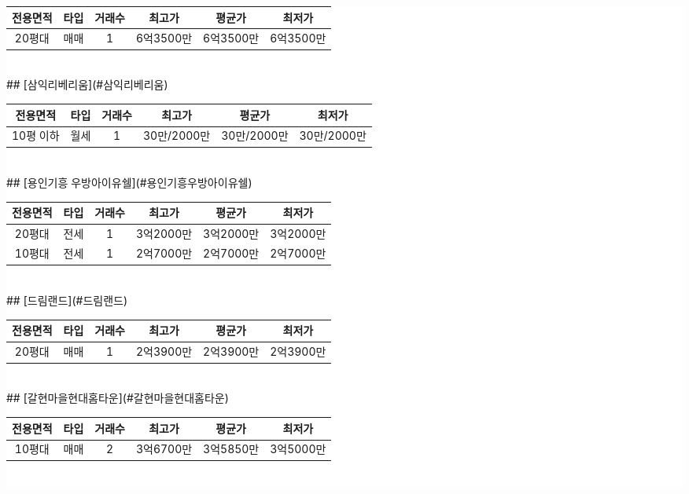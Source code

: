 |전용면적|타입|거래수|최고가|평균가|최저가|
|:---:|:---:|:---:|:---:|:---:|:---:|
|20평대|<span class="deal-type-1">매매</span>|1|6억3500만|6억3500만|6억3500만|

<br/>
## [삼익리베리움](#삼익리베리움)

|전용면적|타입|거래수|최고가|평균가|최저가|
|:---:|:---:|:---:|:---:|:---:|:---:|
|10평 이하|<span class="deal-type-3">월세</span>|1|30만/2000만|30만/2000만|30만/2000만|

<br/>
## [용인기흥 우방아이유쉘](#용인기흥우방아이유쉘)

|전용면적|타입|거래수|최고가|평균가|최저가|
|:---:|:---:|:---:|:---:|:---:|:---:|
|20평대|<span class="deal-type-2">전세</span>|1|3억2000만|3억2000만|3억2000만|
|10평대|<span class="deal-type-2">전세</span>|1|2억7000만|2억7000만|2억7000만|

<br/>
## [드림랜드](#드림랜드)

|전용면적|타입|거래수|최고가|평균가|최저가|
|:---:|:---:|:---:|:---:|:---:|:---:|
|20평대|<span class="deal-type-1">매매</span>|1|2억3900만|2억3900만|2억3900만|

<br/>
## [갈현마을현대홈타운](#갈현마을현대홈타운)

|전용면적|타입|거래수|최고가|평균가|최저가|
|:---:|:---:|:---:|:---:|:---:|:---:|
|10평대|<span class="deal-type-1">매매</span>|2|3억6700만|3억5850만|3억5000만|

<br/>



